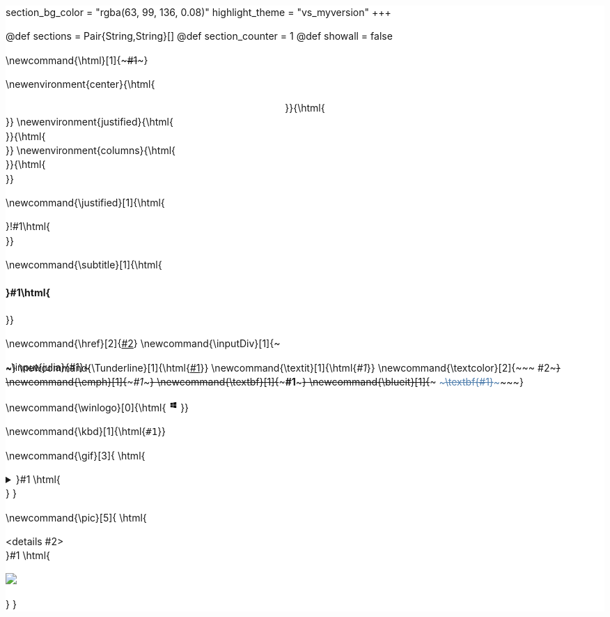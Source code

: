 section_bg_color   = "rgba(63, 99, 136, 0.08)" 
highlight_theme    = "vs_myversion"
+++




@def sections        = Pair{String,String}[]
@def section_counter = 1
@def showall         = false

\newcommand{\html}[1]{~~~#1~~~}

\newenvironment{center}{\html{<div style="text-align:center;">}}{\html{</div>}}
\newenvironment{justified}{\html{<div style="text-align:justified;">}}{\html{</div>}}
\newenvironment{columns}{\html{<div class="container"><div class="row">}}{\html{</div></div>}}

\newcommand{\justified}[1]{\html{<div style="text-align:justified;">}!#1\html{</div>}}















\newcommand{\subtitle}[1]{\html{<h4>}#1\html{</h4>}}


\newcommand{\href}[2]{[#2](#1)}
\newcommand{\inputDiv}[1]{~~~<div style="margin-bottom:-20px;">~~~\input{julia}{#1}~~~</div>~~~}
\newcommand{\Tunderline}[1]{\html{<span style="text-decoration:underline">#1</span>}}
\newcommand{\textit}[1]{\html{<em>#1</em>}}
\newcommand{\textcolor}[2]{~~~  <span style="color:#1">#2</span>~~~}
\newcommand{\emph}[1]{~~~<em>#1</em>~~~}
\newcommand{\textbf}[1]{~~~<strong>#1</strong>~~~}
\newcommand{\blueit}[1]{~~~  <span style="color: rgb(83, 129, 175);">~~~\textbf{#1}~~~</span>~~~}


\newcommand{\winlogo}[0]{\html{<kbd style="padding: 0 0.1em;"><a href="assets/windows_logo.png"><img width="18" 
src="assets/windows_logo.png"></a></kbd>}}

\newcommand{\kbd}[1]{\html{<kbd>#1</kbd>}}



\newcommand{\gif}[3]{ \html{
    <div class="gif_drop"> <details><summary>}#1
    \html{</summary>
    <p> <img style="width:#2;height:#2;" src="#3"/>
    </p></details></div>}
  }

\newcommand{\pic}[5]{ \html{    
    <div class="svg_drop"> <details #2><summary>}#1
    \html{</summary>
    <p> <img style="width:#3;height:#4;" src="#5"/>
    </p></details></div>  }
  }
